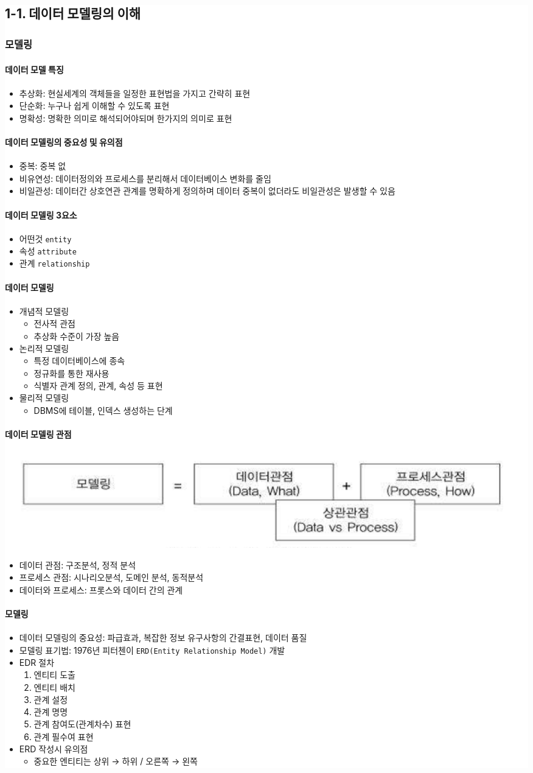 ## 1-1. 데이터 모델링의 이해

### 모델링
#### 데이터 모델 특징

- 추상화: 현실세계의 객체들을 일정한 표현법을 가지고 간략히 표현
- 단순화: 누구나 쉽게 이해할 수 있도록 표현
- 명확성: 명확한 의미로 해석되어야되며 한가지의 의미로 표현

#### 데이터 모델링의 중요성 및 유의점

- 중복: 중복 없
- 비유연성: 데이터정의와 프로세스를 분리해서 데이터베이스 변화를 줄임
- 비일관성: 데이터간 상호연관 관계를 명확하게 정의하며 데이터 중복이 없더라도 비일관성은 발생할 수 있음

#### 데이터 모델링 3요소

- 어떤것 `entity`
- 속성 `attribute`
- 관계 `relationship`

#### 데이터 모델링

- 개념적 모델링
  - 전사적 관점
  - 추상화 수준이 가장 높음
- 논리적 모델링
  - 특정 데이터베이스에 종속
  - 정규화를 통한 재사용
  - 식별자 관계 정의, 관계, 속성 등 표현
- 물리적 모델링
  - DBMS에 테이블, 인덱스 생성하는 단계

#### 데이터 모델링 관점
![Alt text](image.png)
- 데이터 관점: 구조분석, 정적 분석
- 프로세스 관점: 시나리오분석, 도메인 분석, 동적분석
- 데이터와 프로세스: 프롯스와 데이터 간의 관계

#### 모델링

- 데이터 모델링의 중요성: 파급효과, 복잡한 정보 유구사항의 간결표현, 데이터 품질
- 모델링 표기법: 1976년 피터첸이 `ERD(Entity Relationship Model)` 개발
- EDR 절차
  1. 엔티티 도출
  2. 엔티티 배치
  3. 관계 설정
  4. 관계 명명
  5. 관계 참여도(관계차수) 표현
  6. 관계 필수여 표현
- ERD 작성시 유의점
  - 중요한 엔티티는 상위 → 하위 / 오른쪽 → 왼쪽
